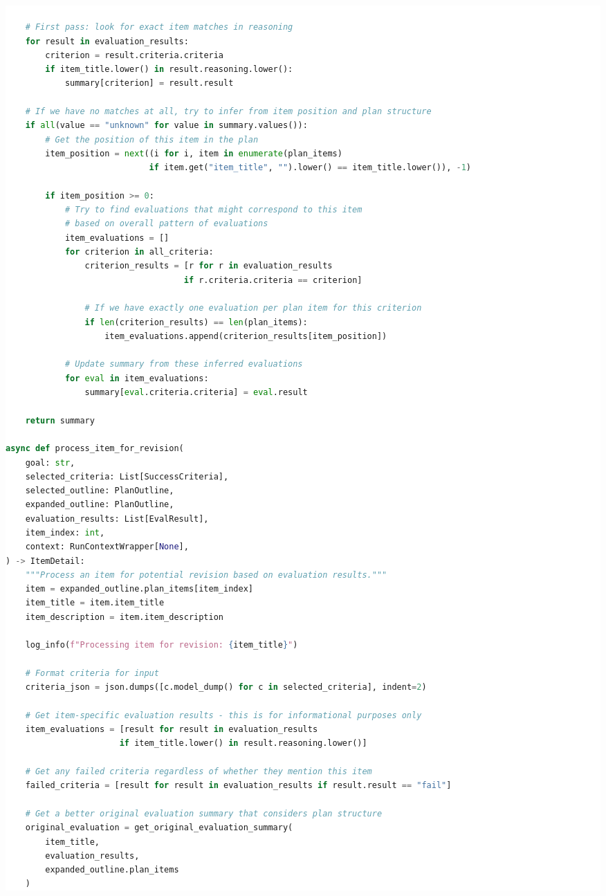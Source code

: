 ```python
    
    # First pass: look for exact item matches in reasoning
    for result in evaluation_results:
        criterion = result.criteria.criteria
        if item_title.lower() in result.reasoning.lower():
            summary[criterion] = result.result
    
    # If we have no matches at all, try to infer from item position and plan structure
    if all(value == "unknown" for value in summary.values()):
        # Get the position of this item in the plan
        item_position = next((i for i, item in enumerate(plan_items) 
                             if item.get("item_title", "").lower() == item_title.lower()), -1)
        
        if item_position >= 0:
            # Try to find evaluations that might correspond to this item
            # based on overall pattern of evaluations
            item_evaluations = []
            for criterion in all_criteria:
                criterion_results = [r for r in evaluation_results 
                                    if r.criteria.criteria == criterion]
                
                # If we have exactly one evaluation per plan item for this criterion
                if len(criterion_results) == len(plan_items):
                    item_evaluations.append(criterion_results[item_position])
            
            # Update summary from these inferred evaluations
            for eval in item_evaluations:
                summary[eval.criteria.criteria] = eval.result
    
    return summary

async def process_item_for_revision(
    goal: str,
    selected_criteria: List[SuccessCriteria],
    selected_outline: PlanOutline,
    expanded_outline: PlanOutline,
    evaluation_results: List[EvalResult],
    item_index: int,
    context: RunContextWrapper[None],
) -> ItemDetail:
    """Process an item for potential revision based on evaluation results."""
    item = expanded_outline.plan_items[item_index]
    item_title = item.item_title
    item_description = item.item_description
    
    log_info(f"Processing item for revision: {item_title}")
    
    # Format criteria for input
    criteria_json = json.dumps([c.model_dump() for c in selected_criteria], indent=2)
    
    # Get item-specific evaluation results - this is for informational purposes only
    item_evaluations = [result for result in evaluation_results 
                       if item_title.lower() in result.reasoning.lower()]
    
    # Get any failed criteria regardless of whether they mention this item
    failed_criteria = [result for result in evaluation_results if result.result == "fail"]
    
    # Get a better original evaluation summary that considers plan structure
    original_evaluation = get_original_evaluation_summary(
        item_title, 
        evaluation_results,
        expanded_outline.plan_items
    )
```